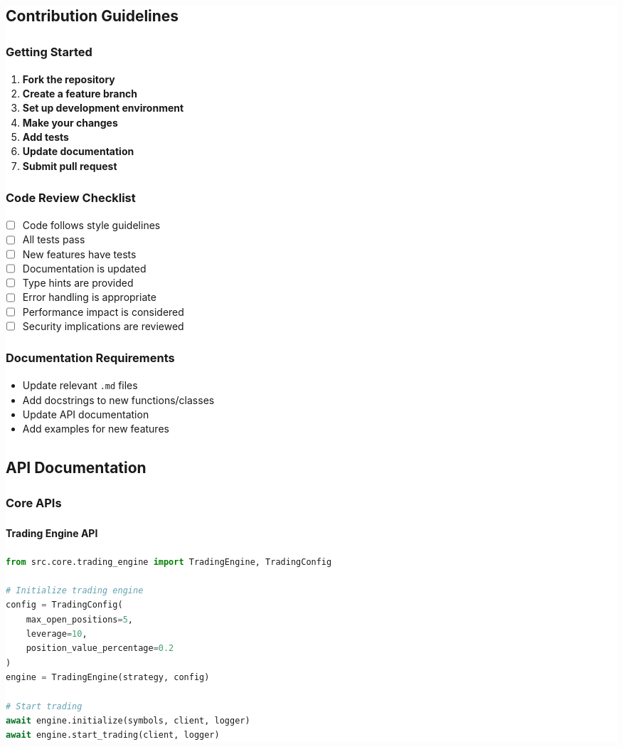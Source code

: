 ## Contribution Guidelines

### Getting Started

1. **Fork the repository**
2. **Create a feature branch**
3. **Set up development environment**
4. **Make your changes**
5. **Add tests**
6. **Update documentation**
7. **Submit pull request**

### Code Review Checklist

- [ ] Code follows style guidelines
- [ ] All tests pass
- [ ] New features have tests
- [ ] Documentation is updated
- [ ] Type hints are provided
- [ ] Error handling is appropriate
- [ ] Performance impact is considered
- [ ] Security implications are reviewed

### Documentation Requirements

- Update relevant `.md` files
- Add docstrings to new functions/classes
- Update API documentation
- Add examples for new features

## API Documentation

### Core APIs

#### Trading Engine API
```python
from src.core.trading_engine import TradingEngine, TradingConfig

# Initialize trading engine
config = TradingConfig(
    max_open_positions=5,
    leverage=10,
    position_value_percentage=0.2
)
engine = TradingEngine(strategy, config)

# Start trading
await engine.initialize(symbols, client, logger)
await engine.start_trading(client, logger)
```
